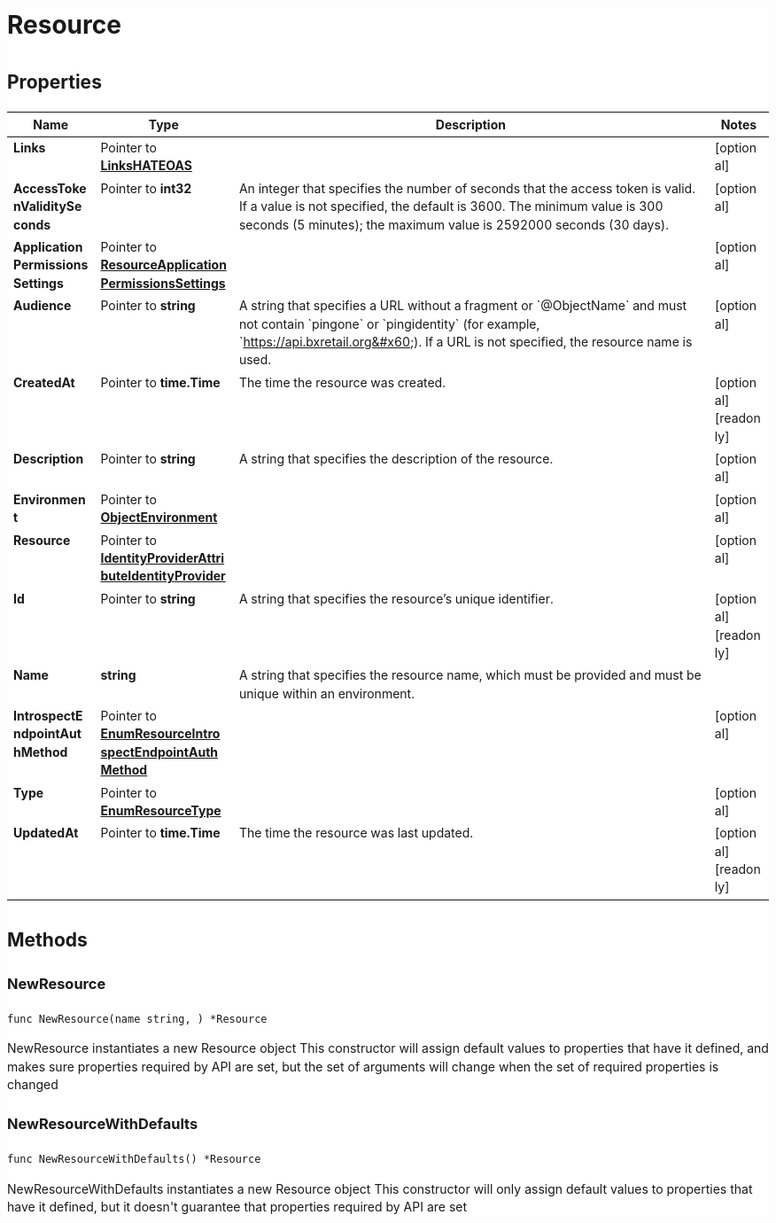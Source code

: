 # Resource

## Properties

Name | Type | Description | Notes
------------ | ------------- | ------------- | -------------
**Links** | Pointer to [**LinksHATEOAS**](LinksHATEOAS.md) |  | [optional] 
**AccessTokenValiditySeconds** | Pointer to **int32** | An integer that specifies the number of seconds that the access token is valid. If a value is not specified, the default is 3600. The minimum value is 300 seconds (5 minutes); the maximum value is 2592000 seconds (30 days). | [optional] 
**ApplicationPermissionsSettings** | Pointer to [**ResourceApplicationPermissionsSettings**](ResourceApplicationPermissionsSettings.md) |  | [optional] 
**Audience** | Pointer to **string** | A string that specifies a URL without a fragment or &#x60;@ObjectName&#x60; and must not contain &#x60;pingone&#x60; or &#x60;pingidentity&#x60; (for example, &#x60;https://api.bxretail.org&#x60;). If a URL is not specified, the resource name is used. | [optional] 
**CreatedAt** | Pointer to **time.Time** | The time the resource was created. | [optional] [readonly] 
**Description** | Pointer to **string** | A string that specifies the description of the resource. | [optional] 
**Environment** | Pointer to [**ObjectEnvironment**](ObjectEnvironment.md) |  | [optional] 
**Resource** | Pointer to [**IdentityProviderAttributeIdentityProvider**](IdentityProviderAttributeIdentityProvider.md) |  | [optional] 
**Id** | Pointer to **string** | A string that specifies the resource’s unique identifier. | [optional] [readonly] 
**Name** | **string** | A string that specifies the resource name, which must be provided and must be unique within an environment. | 
**IntrospectEndpointAuthMethod** | Pointer to [**EnumResourceIntrospectEndpointAuthMethod**](EnumResourceIntrospectEndpointAuthMethod.md) |  | [optional] 
**Type** | Pointer to [**EnumResourceType**](EnumResourceType.md) |  | [optional] 
**UpdatedAt** | Pointer to **time.Time** | The time the resource was last updated. | [optional] [readonly] 

## Methods

### NewResource

`func NewResource(name string, ) *Resource`

NewResource instantiates a new Resource object
This constructor will assign default values to properties that have it defined,
and makes sure properties required by API are set, but the set of arguments
will change when the set of required properties is changed

### NewResourceWithDefaults

`func NewResourceWithDefaults() *Resource`

NewResourceWithDefaults instantiates a new Resource object
This constructor will only assign default values to properties that have it defined,
but it doesn't guarantee that properties required by API are set
